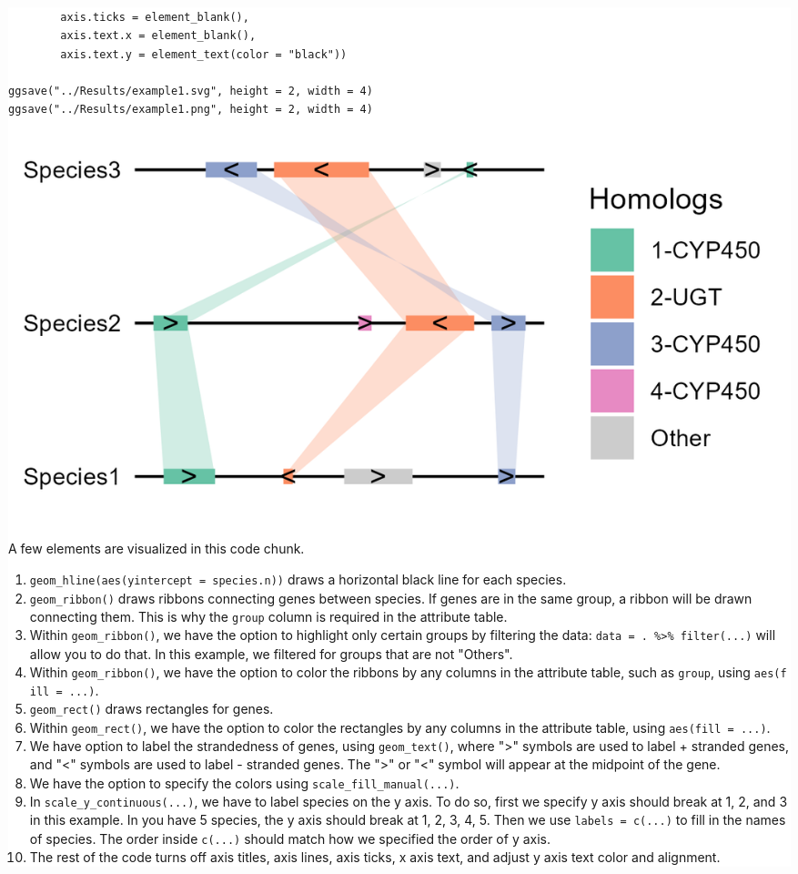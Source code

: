 ```{r}
        axis.ticks = element_blank(),
        axis.text.x = element_blank(),
        axis.text.y = element_text(color = "black"))

ggsave("../Results/example1.svg", height = 2, width = 4)
ggsave("../Results/example1.png", height = 2, width = 4)
```
![Example output1](https://github.com/cxli233/TidyLocalSynteny/blob/main/Results/example1.png)

A few elements are visualized in this code chunk.

1. `geom_hline(aes(yintercept = species.n))` draws a horizontal black line for each species. 
2. `geom_ribbon()` draws ribbons connecting genes between species. If genes are in the same group, a ribbon will be drawn connecting them. This is why the `group` column is required in the attribute table. 
3. Within `geom_ribbon()`, we have the option to highlight only certain groups by filtering the data: `data = . %>% filter(...)` will allow you to do that. In this example, we filtered for groups that are not "Others". 
4. Within `geom_ribbon()`, we have the option to color the ribbons by any columns in the attribute table, such as `group`, using `aes(fill = ...)`.
5. `geom_rect()` draws rectangles for genes. 
6. Within `geom_rect()`, we have the option to color the rectangles by any columns in the attribute table, using `aes(fill = ...)`. 
7. We have option to label the strandedness of genes, using `geom_text()`, where ">" symbols are used to label + stranded genes, and "<" symbols are used to label - stranded genes. The ">" or "<" symbol will appear at the midpoint of the gene. 
8. We have the option to specify the colors using `scale_fill_manual(...)`. 
9. In `scale_y_continuous(...)`, we have to label species on the y axis. To do so, first we specify y axis should break at 1, 2, and 3 in this example. In you have 5 species, the y axis should break at 1, 2, 3, 4, 5. Then we use `labels = c(...)` to fill in the names of species. The order inside `c(...)` should match how we specified the order of y axis. 
10. The rest of the code turns off axis titles, axis lines, axis ticks, x axis text, and adjust y axis text color and alignment. 
